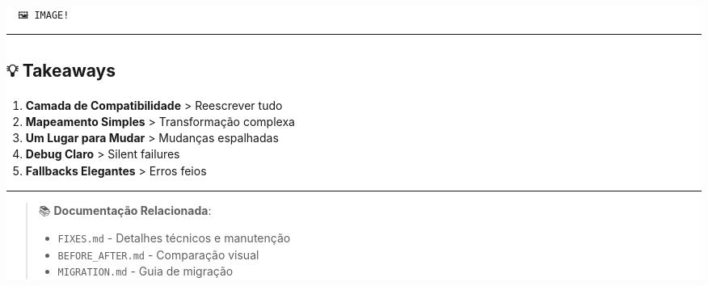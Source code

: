 ```
  🖼️ IMAGE!
```

---

## 💡 Takeaways

1. **Camada de Compatibilidade** > Reescrever tudo
2. **Mapeamento Simples** > Transformação complexa
3. **Um Lugar para Mudar** > Mudanças espalhadas
4. **Debug Claro** > Silent failures
5. **Fallbacks Elegantes** > Erros feios

---

> 📚 **Documentação Relacionada**:
> - `FIXES.md` - Detalhes técnicos e manutenção
> - `BEFORE_AFTER.md` - Comparação visual
> - `MIGRATION.md` - Guia de migração
